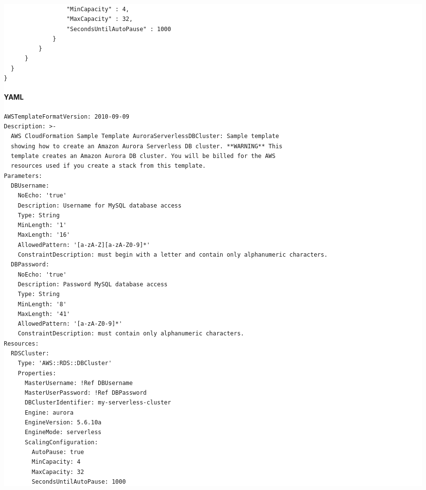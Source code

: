 ```
                  "MinCapacity" : 4,
                  "MaxCapacity" : 32,
                  "SecondsUntilAutoPause" : 1000
              }
          }
      }
  }
}
```

#### YAML<a name="aws-resource-rds-dbcluster--examples--Creating_an_Amazon_Aurora_Serverless_v1_DB_cluster--yaml"></a>

```
AWSTemplateFormatVersion: 2010-09-09
Description: >-
  AWS CloudFormation Sample Template AuroraServerlessDBCluster: Sample template
  showing how to create an Amazon Aurora Serverless DB cluster. **WARNING** This
  template creates an Amazon Aurora DB cluster. You will be billed for the AWS
  resources used if you create a stack from this template.
Parameters:
  DBUsername:
    NoEcho: 'true'
    Description: Username for MySQL database access
    Type: String
    MinLength: '1'
    MaxLength: '16'
    AllowedPattern: '[a-zA-Z][a-zA-Z0-9]*'
    ConstraintDescription: must begin with a letter and contain only alphanumeric characters.
  DBPassword:
    NoEcho: 'true'
    Description: Password MySQL database access
    Type: String
    MinLength: '8'
    MaxLength: '41'
    AllowedPattern: '[a-zA-Z0-9]*'
    ConstraintDescription: must contain only alphanumeric characters.
Resources:
  RDSCluster:
    Type: 'AWS::RDS::DBCluster'
    Properties:
      MasterUsername: !Ref DBUsername
      MasterUserPassword: !Ref DBPassword
      DBClusterIdentifier: my-serverless-cluster
      Engine: aurora
      EngineVersion: 5.6.10a
      EngineMode: serverless
      ScalingConfiguration:
        AutoPause: true
        MinCapacity: 4
        MaxCapacity: 32
        SecondsUntilAutoPause: 1000
```
